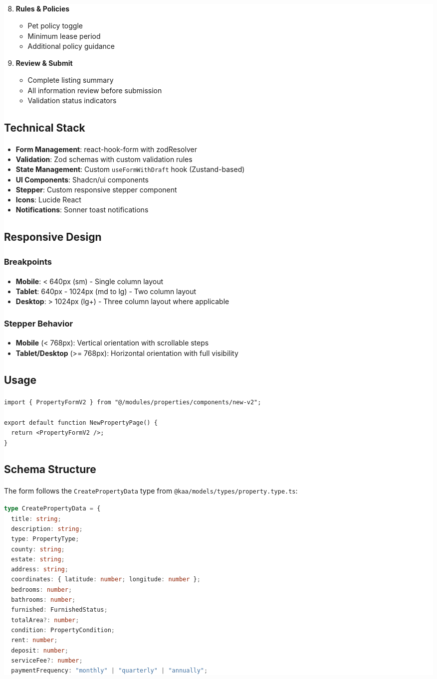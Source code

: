 8. **Rules & Policies**
   - Pet policy toggle
   - Minimum lease period
   - Additional policy guidance

9. **Review & Submit**
   - Complete listing summary
   - All information review before submission
   - Validation status indicators

## Technical Stack

- **Form Management**: react-hook-form with zodResolver
- **Validation**: Zod schemas with custom validation rules
- **State Management**: Custom `useFormWithDraft` hook (Zustand-based)
- **UI Components**: Shadcn/ui components
- **Stepper**: Custom responsive stepper component
- **Icons**: Lucide React
- **Notifications**: Sonner toast notifications

## Responsive Design

### Breakpoints
- **Mobile**: < 640px (sm) - Single column layout
- **Tablet**: 640px - 1024px (md to lg) - Two column layout
- **Desktop**: > 1024px (lg+) - Three column layout where applicable

### Stepper Behavior
- **Mobile** (< 768px): Vertical orientation with scrollable steps
- **Tablet/Desktop** (>= 768px): Horizontal orientation with full visibility

## Usage

```tsx
import { PropertyFormV2 } from "@/modules/properties/components/new-v2";

export default function NewPropertyPage() {
  return <PropertyFormV2 />;
}
```

## Schema Structure

The form follows the `CreatePropertyData` type from `@kaa/models/types/property.type.ts`:

```typescript
type CreatePropertyData = {
  title: string;
  description: string;
  type: PropertyType;
  county: string;
  estate: string;
  address: string;
  coordinates: { latitude: number; longitude: number };
  bedrooms: number;
  bathrooms: number;
  furnished: FurnishedStatus;
  totalArea?: number;
  condition: PropertyCondition;
  rent: number;
  deposit: number;
  serviceFee?: number;
  paymentFrequency: "monthly" | "quarterly" | "annually";
```